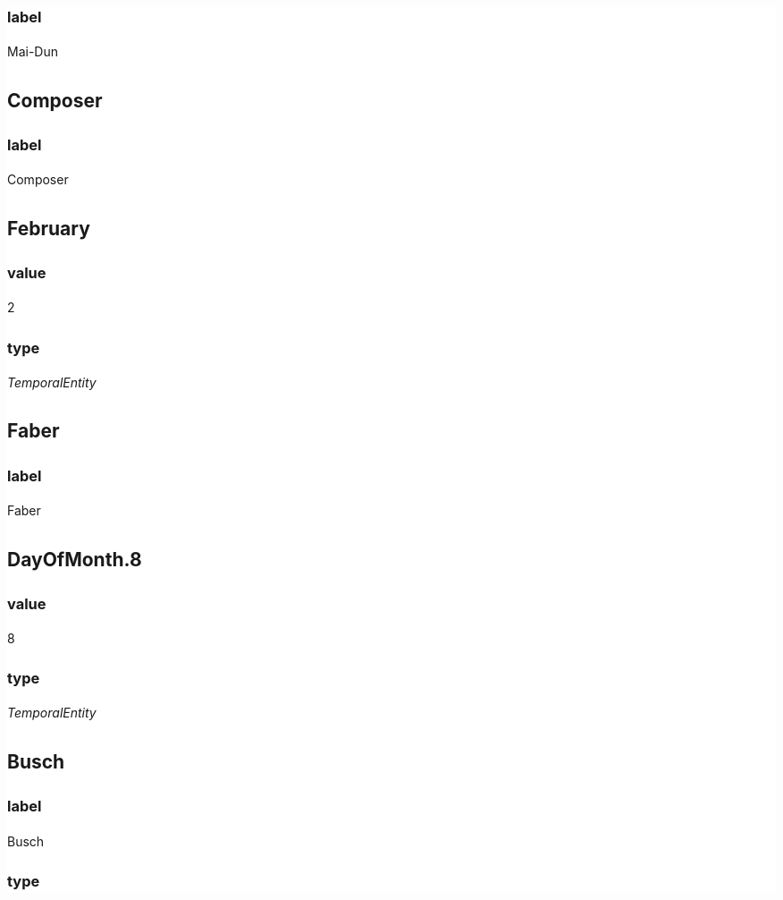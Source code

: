 ### label


Mai-Dun

## Composer

### label


Composer

## February

### value


2

### type


*TemporalEntity*

## Faber

### label


Faber

## DayOfMonth.8

### value


8

### type


*TemporalEntity*

## Busch

### label


Busch

### type

